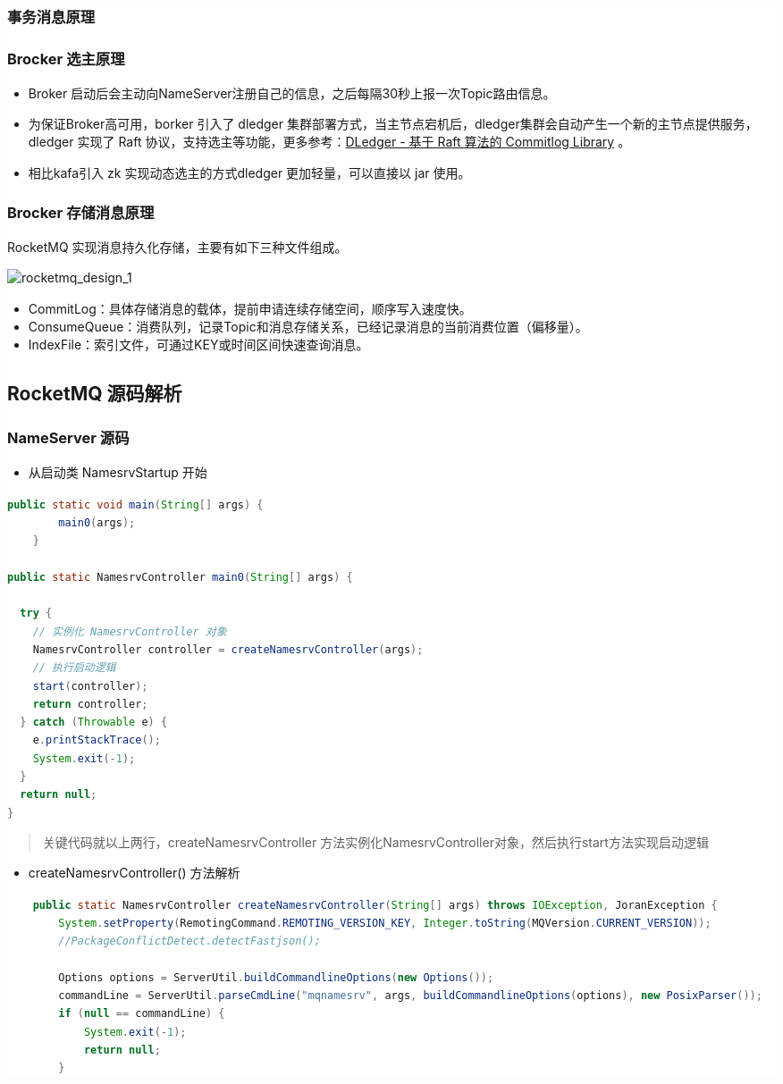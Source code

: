 ### 事务消息原理

### Brocker 选主原理

- Broker 启动后会主动向NameServer注册自己的信息，之后每隔30秒上报一次Topic路由信息。

- 为保证Broker高可用，borker 引入了 dledger 集群部署方式，当主节点宕机后，dledger集群会自动产生一个新的主节点提供服务，dledger 实现了 Raft 协议，支持选主等功能，更多参考：[DLedger - 基于 Raft 算法的 Commitlog Library](https://github.com/openmessaging/dledger/wiki) 。

- 相比kafa引入 zk 实现动态选主的方式dledger 更加轻量，可以直接以 jar 使用。

### Brocker 存储消息原理

RocketMQ 实现消息持久化存储，主要有如下三种文件组成。

![rocketmq_design_1](https://raw.gitmirror.com/telzhou618/images/main/img/rocketmq_design_1.png)

- CommitLog：具体存储消息的载体，提前申请连续存储空间，顺序写入速度快。
- ConsumeQueue：消费队列，记录Topic和消息存储关系，已经记录消息的当前消费位置（偏移量）。
- IndexFile：索引文件，可通过KEY或时间区间快速查询消息。

## RocketMQ 源码解析

### NameServer 源码

- 从启动类 NamesrvStartup 开始

```java
public static void main(String[] args) {
        main0(args);
    }

public static NamesrvController main0(String[] args) {

  try {
    // 实例化 NamesrvController 对象
    NamesrvController controller = createNamesrvController(args);
    // 执行启动逻辑
    start(controller);
    return controller;
  } catch (Throwable e) {
    e.printStackTrace();
    System.exit(-1);
  }
  return null;
}
```

> 关键代码就以上两行，createNamesrvController 方法实例化NamesrvController对象，然后执行start方法实现启动逻辑

- createNamesrvController() 方法解析

```java
    public static NamesrvController createNamesrvController(String[] args) throws IOException, JoranException {
        System.setProperty(RemotingCommand.REMOTING_VERSION_KEY, Integer.toString(MQVersion.CURRENT_VERSION));
        //PackageConflictDetect.detectFastjson();

        Options options = ServerUtil.buildCommandlineOptions(new Options());
        commandLine = ServerUtil.parseCmdLine("mqnamesrv", args, buildCommandlineOptions(options), new PosixParser());
        if (null == commandLine) {
            System.exit(-1);
            return null;
        }
```
